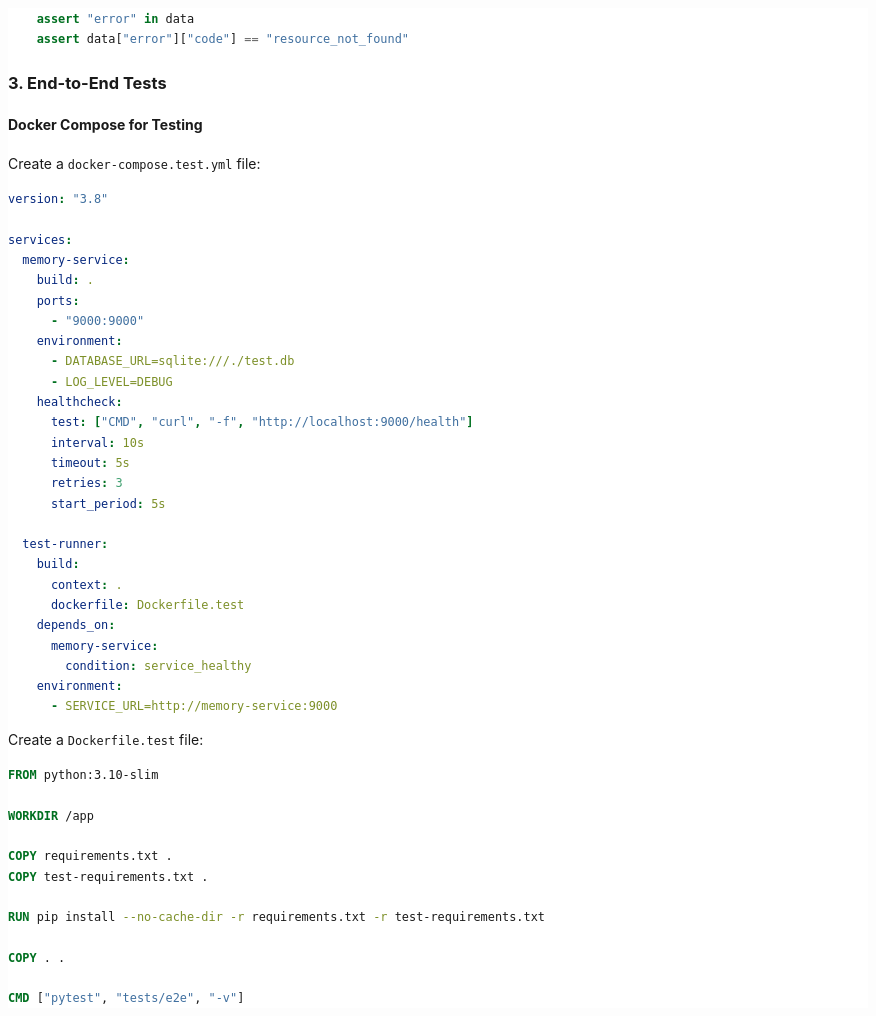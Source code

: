 ```python
    assert "error" in data
    assert data["error"]["code"] == "resource_not_found"
```

### 3. End-to-End Tests

#### Docker Compose for Testing

Create a `docker-compose.test.yml` file:

```yaml
version: "3.8"

services:
  memory-service:
    build: .
    ports:
      - "9000:9000"
    environment:
      - DATABASE_URL=sqlite:///./test.db
      - LOG_LEVEL=DEBUG
    healthcheck:
      test: ["CMD", "curl", "-f", "http://localhost:9000/health"]
      interval: 10s
      timeout: 5s
      retries: 3
      start_period: 5s

  test-runner:
    build:
      context: .
      dockerfile: Dockerfile.test
    depends_on:
      memory-service:
        condition: service_healthy
    environment:
      - SERVICE_URL=http://memory-service:9000
```

Create a `Dockerfile.test` file:

```dockerfile
FROM python:3.10-slim

WORKDIR /app

COPY requirements.txt .
COPY test-requirements.txt .

RUN pip install --no-cache-dir -r requirements.txt -r test-requirements.txt

COPY . .

CMD ["pytest", "tests/e2e", "-v"]
```
